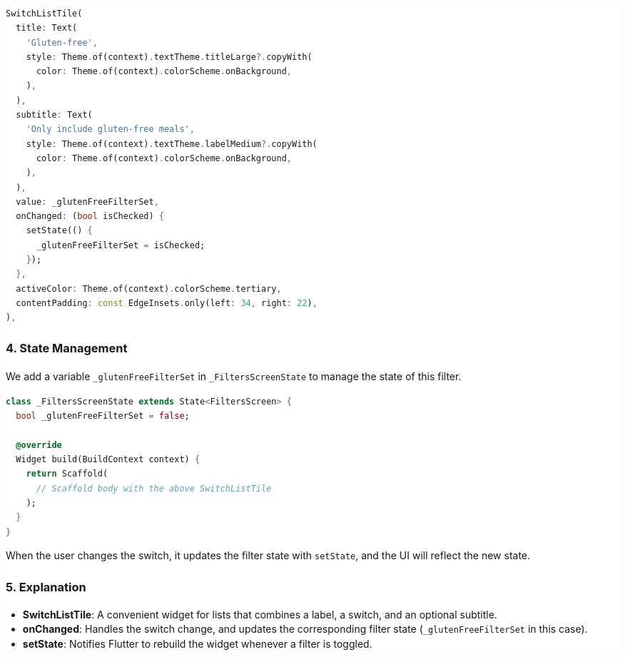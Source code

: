 ```dart
SwitchListTile(
  title: Text(
    'Gluten-free',
    style: Theme.of(context).textTheme.titleLarge?.copyWith(
      color: Theme.of(context).colorScheme.onBackground,
    ),
  ),
  subtitle: Text(
    'Only include gluten-free meals',
    style: Theme.of(context).textTheme.labelMedium?.copyWith(
      color: Theme.of(context).colorScheme.onBackground,
    ),
  ),
  value: _glutenFreeFilterSet,
  onChanged: (bool isChecked) {
    setState(() {
      _glutenFreeFilterSet = isChecked;
    });
  },
  activeColor: Theme.of(context).colorScheme.tertiary,
  contentPadding: const EdgeInsets.only(left: 34, right: 22),
),
```

### 4. **State Management**

We add a variable `_glutenFreeFilterSet` in `_FiltersScreenState` to manage the state of this filter.

```dart
class _FiltersScreenState extends State<FiltersScreen> {
  bool _glutenFreeFilterSet = false;

  @override
  Widget build(BuildContext context) {
    return Scaffold(
      // Scaffold body with the above SwitchListTile
    );
  }
}
```

When the user changes the switch, it updates the filter state with `setState`, and the UI will reflect the new state.

### 5. **Explanation**

- **SwitchListTile**: A convenient widget for lists that combines a label, a switch, and an optional subtitle.
- **onChanged**: Handles the switch change, and updates the corresponding filter state (`_glutenFreeFilterSet` in this case).
- **setState**: Notifies Flutter to rebuild the widget whenever a filter is toggled.
